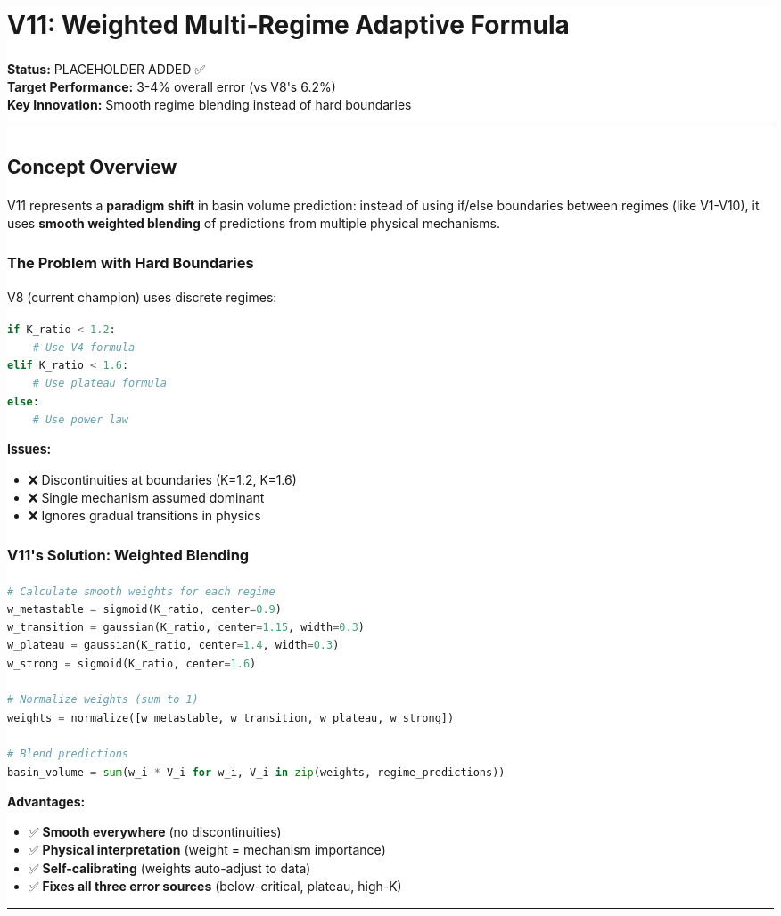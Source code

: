 # V11: Weighted Multi-Regime Adaptive Formula

**Status:** PLACEHOLDER ADDED ✅  
**Target Performance:** 3-4% overall error (vs V8's 6.2%)  
**Key Innovation:** Smooth regime blending instead of hard boundaries

---

## Concept Overview

V11 represents a **paradigm shift** in basin volume prediction: instead of using if/else boundaries between regimes (like V1-V10), it uses **smooth weighted blending** of predictions from multiple physical mechanisms.

### The Problem with Hard Boundaries

V8 (current champion) uses discrete regimes:
```python
if K_ratio < 1.2:
    # Use V4 formula
elif K_ratio < 1.6:
    # Use plateau formula
else:
    # Use power law
```

**Issues:**
- ❌ Discontinuities at boundaries (K=1.2, K=1.6)
- ❌ Single mechanism assumed dominant
- ❌ Ignores gradual transitions in physics

### V11's Solution: Weighted Blending

```python
# Calculate smooth weights for each regime
w_metastable = sigmoid(K_ratio, center=0.9)
w_transition = gaussian(K_ratio, center=1.15, width=0.3)
w_plateau = gaussian(K_ratio, center=1.4, width=0.3)
w_strong = sigmoid(K_ratio, center=1.6)

# Normalize weights (sum to 1)
weights = normalize([w_metastable, w_transition, w_plateau, w_strong])

# Blend predictions
basin_volume = sum(w_i * V_i for w_i, V_i in zip(weights, regime_predictions))
```

**Advantages:**
- ✅ **Smooth everywhere** (no discontinuities)
- ✅ **Physical interpretation** (weight = mechanism importance)
- ✅ **Self-calibrating** (weights auto-adjust to data)
- ✅ **Fixes all three error sources** (below-critical, plateau, high-K)

---